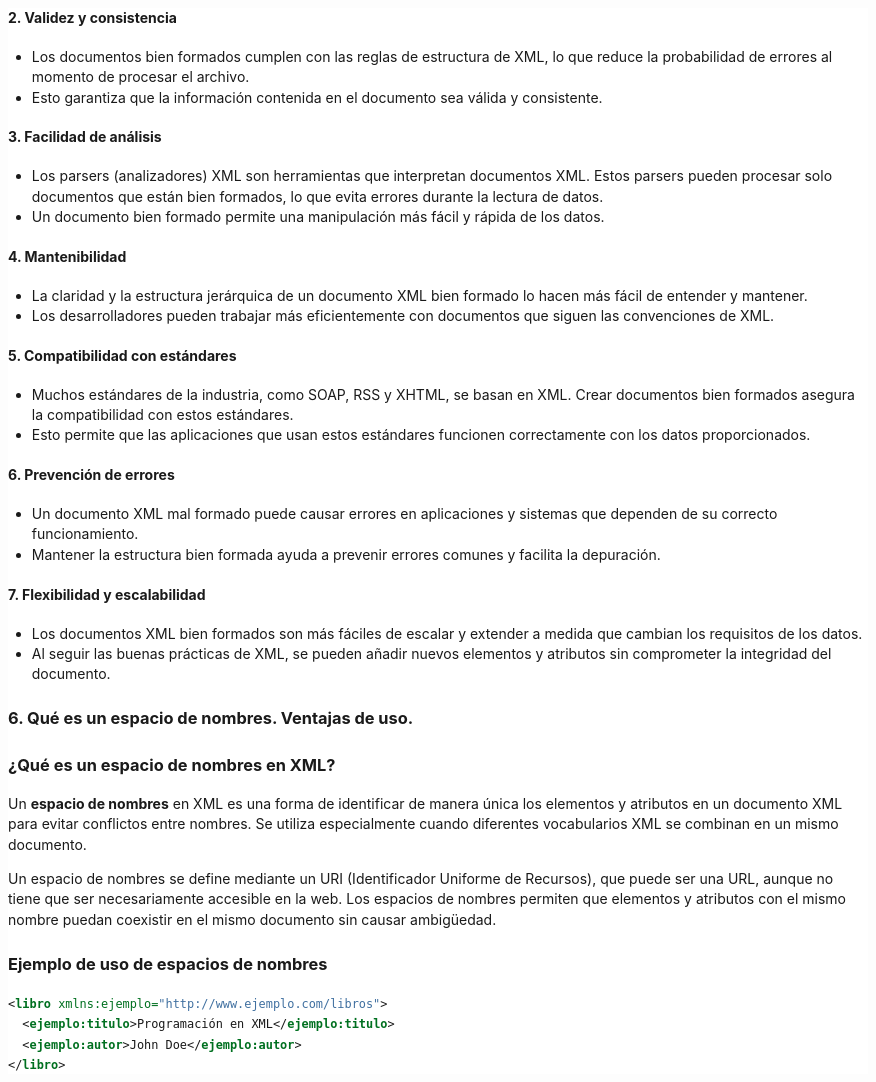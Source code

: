 #### 2. **Validez y consistencia**
- Los documentos bien formados cumplen con las reglas de estructura de XML, lo que reduce la probabilidad de errores al momento de procesar el archivo.
- Esto garantiza que la información contenida en el documento sea válida y consistente.

#### 3. **Facilidad de análisis**
- Los parsers (analizadores) XML son herramientas que interpretan documentos XML. Estos parsers pueden procesar solo documentos que están bien formados, lo que evita errores durante la lectura de datos.
- Un documento bien formado permite una manipulación más fácil y rápida de los datos.

#### 4. **Mantenibilidad**
- La claridad y la estructura jerárquica de un documento XML bien formado lo hacen más fácil de entender y mantener.
- Los desarrolladores pueden trabajar más eficientemente con documentos que siguen las convenciones de XML.

#### 5. **Compatibilidad con estándares**
- Muchos estándares de la industria, como SOAP, RSS y XHTML, se basan en XML. Crear documentos bien formados asegura la compatibilidad con estos estándares.
- Esto permite que las aplicaciones que usan estos estándares funcionen correctamente con los datos proporcionados.

#### 6. **Prevención de errores**
- Un documento XML mal formado puede causar errores en aplicaciones y sistemas que dependen de su correcto funcionamiento.
- Mantener la estructura bien formada ayuda a prevenir errores comunes y facilita la depuración.

#### 7. **Flexibilidad y escalabilidad**
- Los documentos XML bien formados son más fáciles de escalar y extender a medida que cambian los requisitos de los datos.
- Al seguir las buenas prácticas de XML, se pueden añadir nuevos elementos y atributos sin comprometer la integridad del documento.

### 6. Qué es un espacio de nombres. Ventajas de uso.

### ¿Qué es un espacio de nombres en XML?

Un **espacio de nombres** en XML es una forma de identificar de manera única los elementos y atributos en un documento XML para evitar conflictos entre nombres. Se utiliza especialmente cuando diferentes vocabularios XML se combinan en un mismo documento. 

Un espacio de nombres se define mediante un URI (Identificador Uniforme de Recursos), que puede ser una URL, aunque no tiene que ser necesariamente accesible en la web. Los espacios de nombres permiten que elementos y atributos con el mismo nombre puedan coexistir en el mismo documento sin causar ambigüedad.

### Ejemplo de uso de espacios de nombres

```xml
<libro xmlns:ejemplo="http://www.ejemplo.com/libros">
  <ejemplo:titulo>Programación en XML</ejemplo:titulo>
  <ejemplo:autor>John Doe</ejemplo:autor>
</libro>
```
